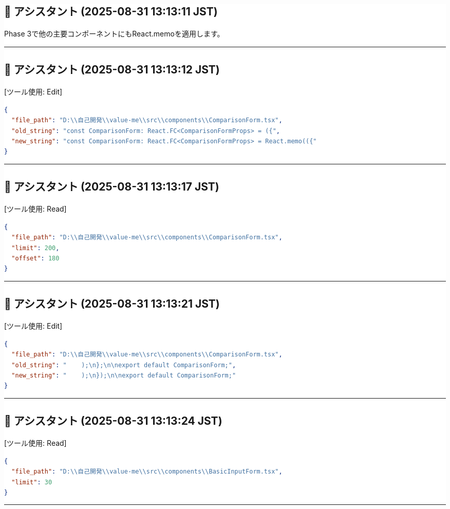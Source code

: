
## 🤖 アシスタント (2025-08-31 13:13:11 JST)

Phase 3で他の主要コンポーネントにもReact.memoを適用します。

---

## 🤖 アシスタント (2025-08-31 13:13:12 JST)

[ツール使用: Edit]
```json
{
  "file_path": "D:\\自己開発\\value-me\\src\\components\\ComparisonForm.tsx",
  "old_string": "const ComparisonForm: React.FC<ComparisonFormProps> = ({",
  "new_string": "const ComparisonForm: React.FC<ComparisonFormProps> = React.memo(({"
}
```

---

## 🤖 アシスタント (2025-08-31 13:13:17 JST)

[ツール使用: Read]
```json
{
  "file_path": "D:\\自己開発\\value-me\\src\\components\\ComparisonForm.tsx",
  "limit": 200,
  "offset": 180
}
```

---

## 🤖 アシスタント (2025-08-31 13:13:21 JST)

[ツール使用: Edit]
```json
{
  "file_path": "D:\\自己開発\\value-me\\src\\components\\ComparisonForm.tsx",
  "old_string": "    );\n};\n\nexport default ComparisonForm;",
  "new_string": "    );\n});\n\nexport default ComparisonForm;"
}
```

---

## 🤖 アシスタント (2025-08-31 13:13:24 JST)

[ツール使用: Read]
```json
{
  "file_path": "D:\\自己開発\\value-me\\src\\components\\BasicInputForm.tsx",
  "limit": 30
}
```

---